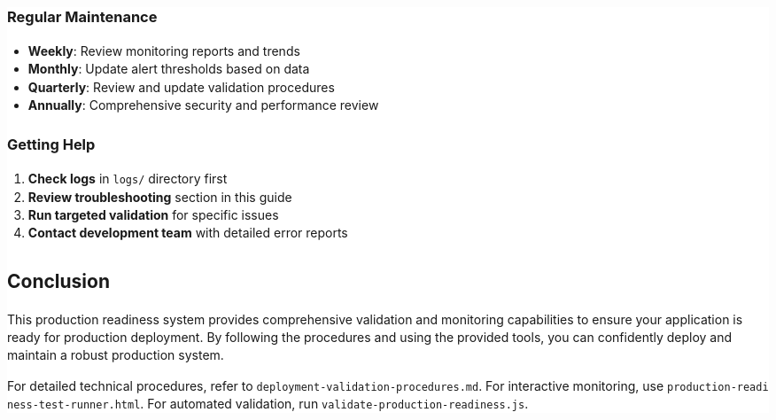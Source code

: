 ### Regular Maintenance

- **Weekly**: Review monitoring reports and trends
- **Monthly**: Update alert thresholds based on data
- **Quarterly**: Review and update validation procedures
- **Annually**: Comprehensive security and performance review

### Getting Help

1. **Check logs** in `logs/` directory first
2. **Review troubleshooting** section in this guide
3. **Run targeted validation** for specific issues
4. **Contact development team** with detailed error reports

## Conclusion

This production readiness system provides comprehensive validation and monitoring capabilities to ensure your application is ready for production deployment. By following the procedures and using the provided tools, you can confidently deploy and maintain a robust production system.

For detailed technical procedures, refer to `deployment-validation-procedures.md`.
For interactive monitoring, use `production-readiness-test-runner.html`.
For automated validation, run `validate-production-readiness.js`.